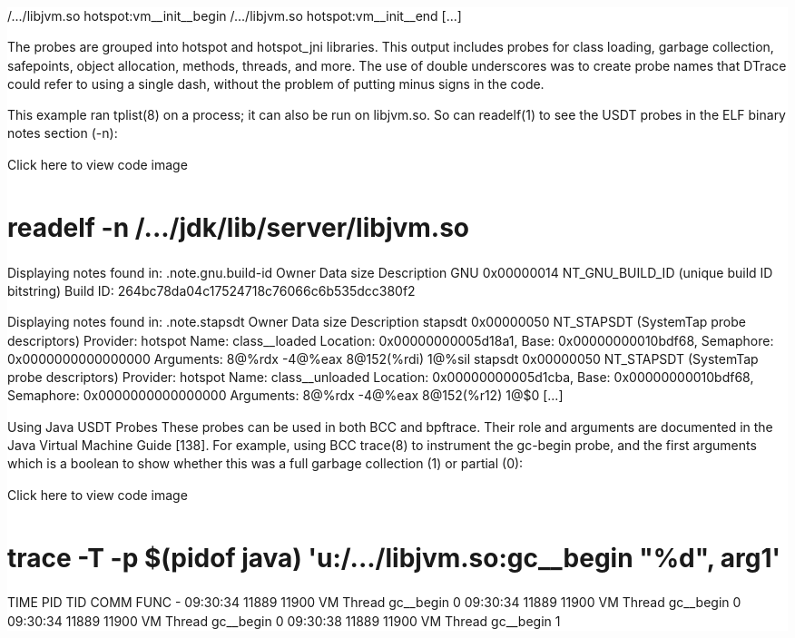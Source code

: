 /.../libjvm.so hotspot:vm__init__begin
/.../libjvm.so hotspot:vm__init__end
[...]

The probes are grouped into hotspot and hotspot_jni libraries. This output includes probes for class loading, garbage collection, safepoints, object allocation, methods, threads, and more. The use of double underscores was to create probe names that DTrace could refer to using a single dash, without the problem of putting minus signs in the code.

This example ran tplist(8) on a process; it can also be run on libjvm.so. So can readelf(1) to see the USDT probes in the ELF binary notes section (-n):

Click here to view code image


# readelf -n /.../jdk/lib/server/libjvm.so

Displaying notes found in: .note.gnu.build-id
  Owner                 Data size   Description
  GNU                  0x00000014   NT_GNU_BUILD_ID (unique build ID bitstring)
    Build ID: 264bc78da04c17524718c76066c6b535dcc380f2

Displaying notes found in: .note.stapsdt
  Owner                 Data size   Description
  stapsdt              0x00000050   NT_STAPSDT (SystemTap probe descriptors)
    Provider: hotspot
    Name: class__loaded
    Location: 0x00000000005d18a1, Base: 0x00000000010bdf68, Semaphore:
0x0000000000000000
    Arguments: 8@%rdx -4@%eax 8@152(%rdi) 1@%sil
  stapsdt              0x00000050   NT_STAPSDT (SystemTap probe descriptors)
    Provider: hotspot
    Name: class__unloaded
    Location: 0x00000000005d1cba, Base: 0x00000000010bdf68, Semaphore:
0x0000000000000000
    Arguments: 8@%rdx -4@%eax 8@152(%r12) 1@$0
[...]

Using Java USDT Probes
These probes can be used in both BCC and bpftrace. Their role and arguments are documented in the Java Virtual Machine Guide [138]. For example, using BCC trace(8) to instrument the gc-begin probe, and the first arguments which is a boolean to show whether this was a full garbage collection (1) or partial (0):

Click here to view code image


# trace -T -p $(pidof java) 'u:/.../libjvm.so:gc__begin "%d", arg1'
TIME     PID     TID     COMM            FUNC             -
09:30:34 11889   11900   VM Thread       gc__begin        0
09:30:34 11889   11900   VM Thread       gc__begin        0
09:30:34 11889   11900   VM Thread       gc__begin        0
09:30:38 11889   11900   VM Thread       gc__begin        1
